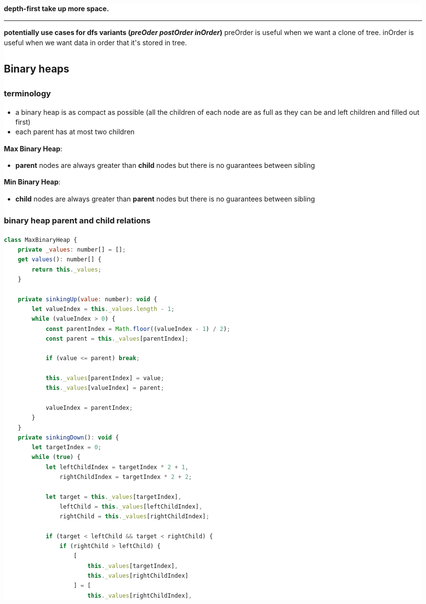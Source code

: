 **depth-first take up more space.**

<hr/>

**potentially use cases for dfs variants (_preOder postOrder inOrder_)**
preOrder is useful when we want a clone of tree.
inOrder is useful when we want data in order that it's stored in tree.

## Binary heaps

### terminology

- a binary heap is as compact as possible (all the children of each node are as full as they can be and left children and filled out first)
- each parent has at most two children

**Max Binary Heap**:

- **parent** nodes are always greater than **child** nodes but there is no guarantees between sibling

**Min Binary Heap**:

- **child** nodes are always greater than **parent** nodes but there is no guarantees between sibling

### binary heap parent and child relations

```javascript
class MaxBinaryHeap {
    private _values: number[] = [];
    get values(): number[] {
        return this._values;
    }

    private sinkingUp(value: number): void {
        let valueIndex = this._values.length - 1;
        while (valueIndex > 0) {
            const parentIndex = Math.floor((valueIndex - 1) / 2);
            const parent = this._values[parentIndex];

            if (value <= parent) break;

            this._values[parentIndex] = value;
            this._values[valueIndex] = parent;

            valueIndex = parentIndex;
        }
    }
    private sinkingDown(): void {
        let targetIndex = 0;
        while (true) {
            let leftChildIndex = targetIndex * 2 + 1,
                rightChildIndex = targetIndex * 2 + 2;

            let target = this._values[targetIndex],
                leftChild = this._values[leftChildIndex],
                rightChild = this._values[rightChildIndex];

            if (target < leftChild && target < rightChild) {
                if (rightChild > leftChild) {
                    [
                        this._values[targetIndex],
                        this._values[rightChildIndex]
                    ] = [
                        this._values[rightChildIndex],
```